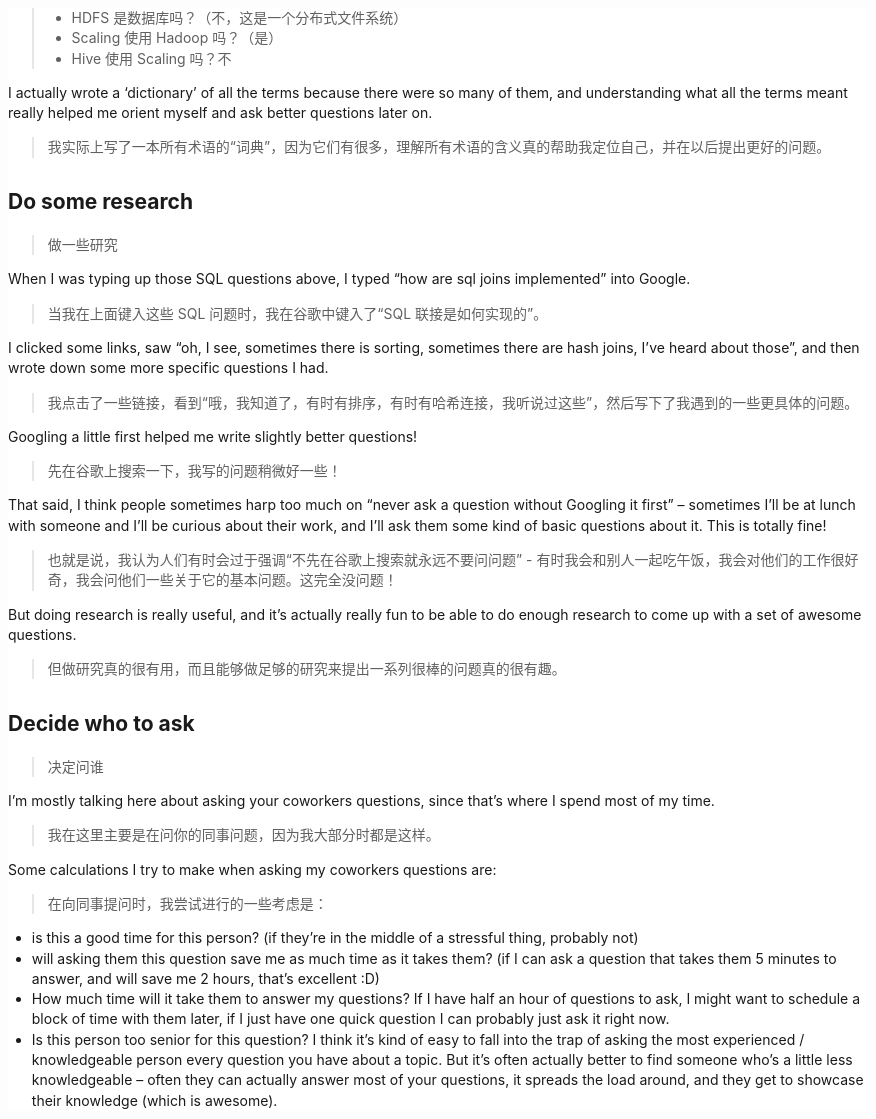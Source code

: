 > -   HDFS 是数据库吗？（不，这是一个分布式文件系统）
> -   Scaling 使用 Hadoop 吗？（是）
> -   Hive 使用 Scaling 吗？不

I actually wrote a ‘dictionary’ of all the terms because there were so many of them, and understanding what all the terms meant really helped me orient myself and ask better questions later on.

> 我实际上写了一本所有术语的“词典”，因为它们有很多，理解所有术语的含义真的帮助我定位自己，并在以后提出更好的问题。

## Do some research

> 做一些研究

When I was typing up those SQL questions above, I typed “how are sql joins implemented” into Google.

> 当我在上面键入这些 SQL 问题时，我在谷歌中键入了“SQL 联接是如何实现的”。

I clicked some links, saw “oh, I see, sometimes there is sorting, sometimes there are hash joins, I’ve heard about those”, and then wrote down some more specific questions I had.

> 我点击了一些链接，看到“哦，我知道了，有时有排序，有时有哈希连接，我听说过这些”，然后写下了我遇到的一些更具体的问题。

Googling a little first helped me write slightly better questions!

> 先在谷歌上搜索一下，我写的问题稍微好一些！

That said, I think people sometimes harp too much on “never ask a question without Googling it first” – sometimes I’ll be at lunch with someone and I’ll be curious about their work, and I’ll ask them some kind of basic questions about it. This is totally fine!

> 也就是说，我认为人们有时会过于强调“不先在谷歌上搜索就永远不要问问题” - 有时我会和别人一起吃午饭，我会对他们的工作很好奇，我会问他们一些关于它的基本问题。这完全没问题！

But doing research is really useful, and it’s actually really fun to be able to do enough research to come up with a set of awesome questions.

> 但做研究真的很有用，而且能够做足够的研究来提出一系列很棒的问题真的很有趣。

## Decide who to ask

> 决定问谁

I’m mostly talking here about asking your coworkers questions, since that’s where I spend most of my time.

> 我在这里主要是在问你的同事问题，因为我大部分时都是这样。

Some calculations I try to make when asking my coworkers questions are:

> 在向同事提问时，我尝试进行的一些考虑是：

-   is this a good time for this person? (if they’re in the middle of a stressful thing, probably not)
-   will asking them this question save me as much time as it takes them? (if I can ask a question that takes them 5 minutes to answer, and will save me 2 hours, that’s excellent :D)
-   How much time will it take them to answer my questions? If I have half an hour of questions to ask, I might want to schedule a block of time with them later, if I just have one quick question I can probably just ask it right now.
-   Is this person too senior for this question? I think it’s kind of easy to fall into the trap of asking the most experienced / knowledgeable person every question you have about a topic. But it’s often actually better to find someone who’s a little less knowledgeable – often they can actually answer most of your questions, it spreads the load around, and they get to showcase their knowledge (which is awesome).
